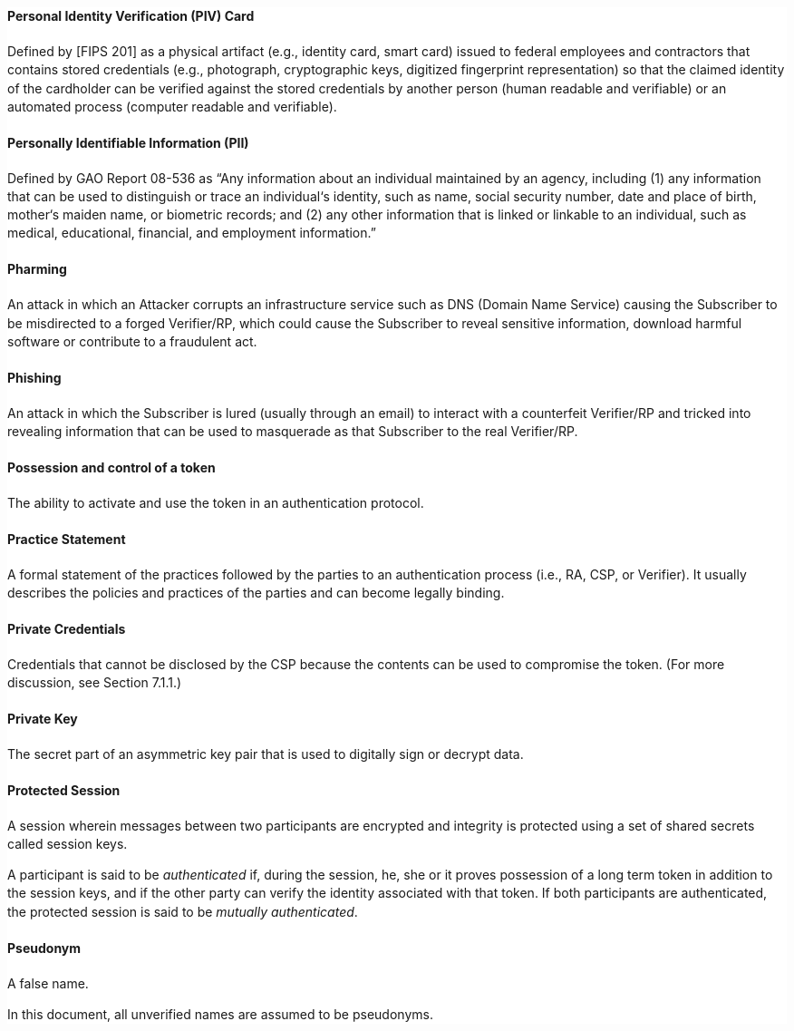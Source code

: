 #### Personal Identity Verification (PIV) Card
Defined by \[FIPS 201\] as a physical artifact (e.g., identity card, smart card) issued to federal employees and contractors that contains stored credentials (e.g., photograph, cryptographic keys, digitized fingerprint representation) so that the claimed identity of the cardholder can be verified against the stored credentials by another person (human readable and verifiable) or an automated process (computer readable and verifiable).

#### Personally Identifiable Information (PII)
Defined by GAO Report 08-536 as “Any information about an individual maintained by an agency, including (1) any information that can be used to distinguish or trace an individual‘s identity, such as name, social security number, date and place of birth, mother‘s maiden name, or biometric records; and (2) any other information that is linked or linkable to an individual, such as medical, educational, financial, and employment information.”

#### Pharming
An attack in which an Attacker corrupts an infrastructure service such as DNS (Domain Name Service) causing the Subscriber to be misdirected to a forged Verifier/RP, which could cause the Subscriber to reveal sensitive information, download harmful software or contribute to a fraudulent act.

#### Phishing
An attack in which the Subscriber is lured (usually through an email) to interact with a counterfeit Verifier/RP and tricked into revealing information that can be used to masquerade as that Subscriber to the real Verifier/RP.

#### Possession and control of a token
The ability to activate and use the token in an authentication protocol.

#### Practice Statement
A formal statement of the practices followed by the parties to an authentication process (i.e., RA, CSP, or Verifier). It usually describes the policies and practices of the parties and can become legally binding.

#### Private Credentials
Credentials that cannot be disclosed by the CSP because the contents can be used to compromise the token. (For more discussion, see Section 7.1.1.)

#### Private Key
The secret part of an asymmetric key pair that is used to digitally sign or decrypt data.

#### Protected Session
A session wherein messages between two participants are encrypted and integrity is protected using a set of shared secrets called session keys.

A participant is said to be *authenticated* if, during the session, he, she or it proves possession of a long term token in addition to the session keys, and if the other party can verify the identity associated with that token. If both participants are authenticated, the protected session is said to be *mutually authenticated*.

#### Pseudonym
A false name.

In this document, all unverified names are assumed to be pseudonyms.
